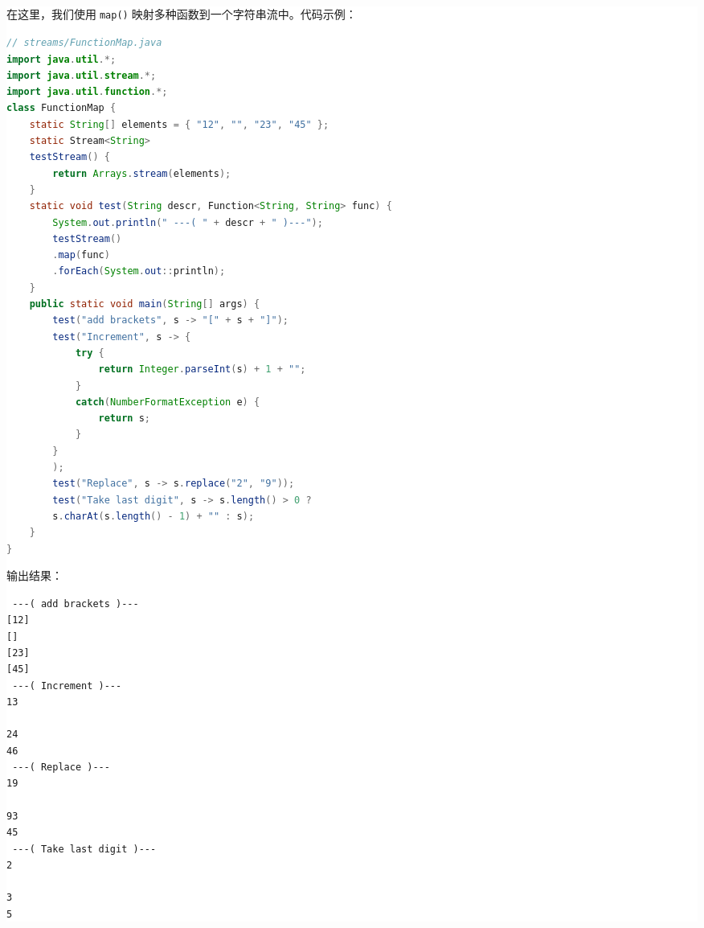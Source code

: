 在这里，我们使用 `map()` 映射多种函数到一个字符串流中。代码示例：

```java
// streams/FunctionMap.java
import java.util.*;
import java.util.stream.*;
import java.util.function.*;
class FunctionMap {
    static String[] elements = { "12", "", "23", "45" };
    static Stream<String>
    testStream() {
        return Arrays.stream(elements);
    }
    static void test(String descr, Function<String, String> func) {
        System.out.println(" ---( " + descr + " )---");
        testStream()
        .map(func)
        .forEach(System.out::println);
    }
    public static void main(String[] args) {
        test("add brackets", s -> "[" + s + "]");
        test("Increment", s -> {
            try {
                return Integer.parseInt(s) + 1 + "";
            }
            catch(NumberFormatException e) {
                return s;
            }
        }
        );
        test("Replace", s -> s.replace("2", "9"));
        test("Take last digit", s -> s.length() > 0 ?
        s.charAt(s.length() - 1) + "" : s);
    }
}
```

输出结果：

```text
 ---( add brackets )---
[12]
[]
[23]
[45]
 ---( Increment )---
13

24
46
 ---( Replace )---
19

93
45
 ---( Take last digit )---
2

3
5
```
